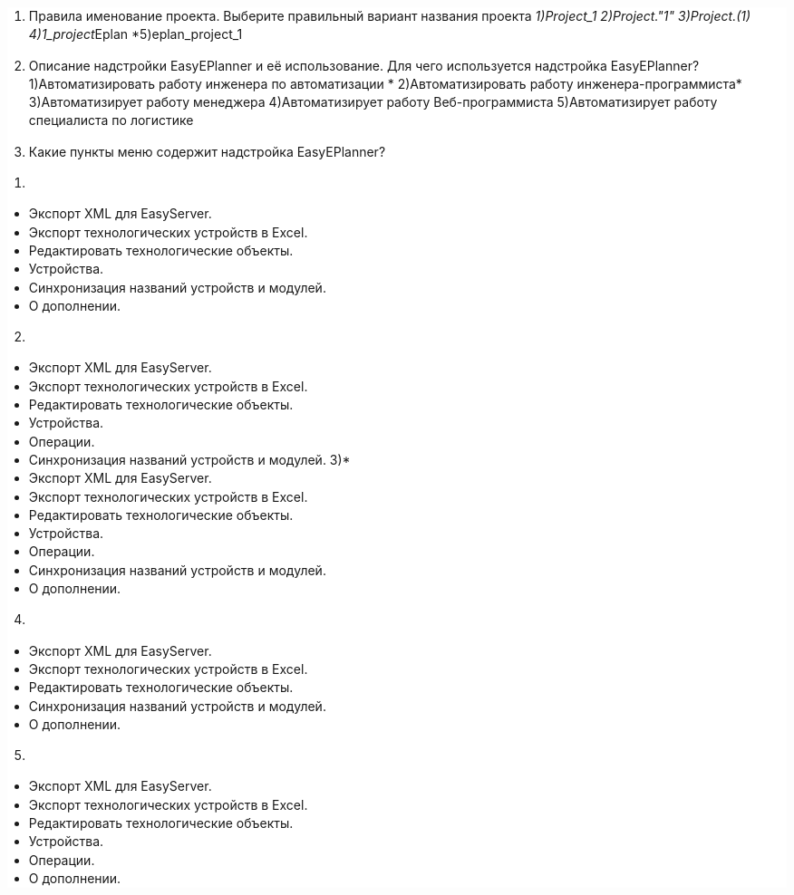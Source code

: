 1. Правила именование проекта. Выберите правильный вариант названия проекта
*1)Project_1
2)Project."1"
3)Project.(1)
4)1_project*Eplan
*5)eplan_project_1

2. Описание надстройки EasyEPlanner и её использование. Для чего используется надстройка EasyEPlanner?
1)Автоматизировать работу инженера по автоматизации *
2)Автоматизировать работу инженера-программиста*
3)Автоматизирует работу менеджера
4)Автоматизирует работу Веб-программиста
5)Автоматизирует работу специалиста по логистике

3. Какие пункты меню содержит надстройка EasyEPlanner?
1)
- Экспорт XML для EasyServer.
- Экспорт технологических устройств в Excel.
- Редактировать технологические объекты.
- Устройства.
- Синхронизация названий устройств и модулей.
- О дополнении.
2)
- Экспорт XML для EasyServer.
- Экспорт технологических устройств в Excel.
- Редактировать технологические объекты.
- Устройства.
- Операции.
- Синхронизация названий устройств и модулей.
3)*
- Экспорт XML для EasyServer.
- Экспорт технологических устройств в Excel.
- Редактировать технологические объекты.
- Устройства.
- Операции.
- Синхронизация названий устройств и модулей.
- О дополнении.
4)
- Экспорт XML для EasyServer.
- Экспорт технологических устройств в Excel.
- Редактировать технологические объекты.
- Синхронизация названий устройств и модулей.
- О дополнении.
5)
- Экспорт XML для EasyServer.
- Экспорт технологических устройств в Excel.
- Редактировать технологические объекты.
- Устройства.
- Операции.
- О дополнении.
